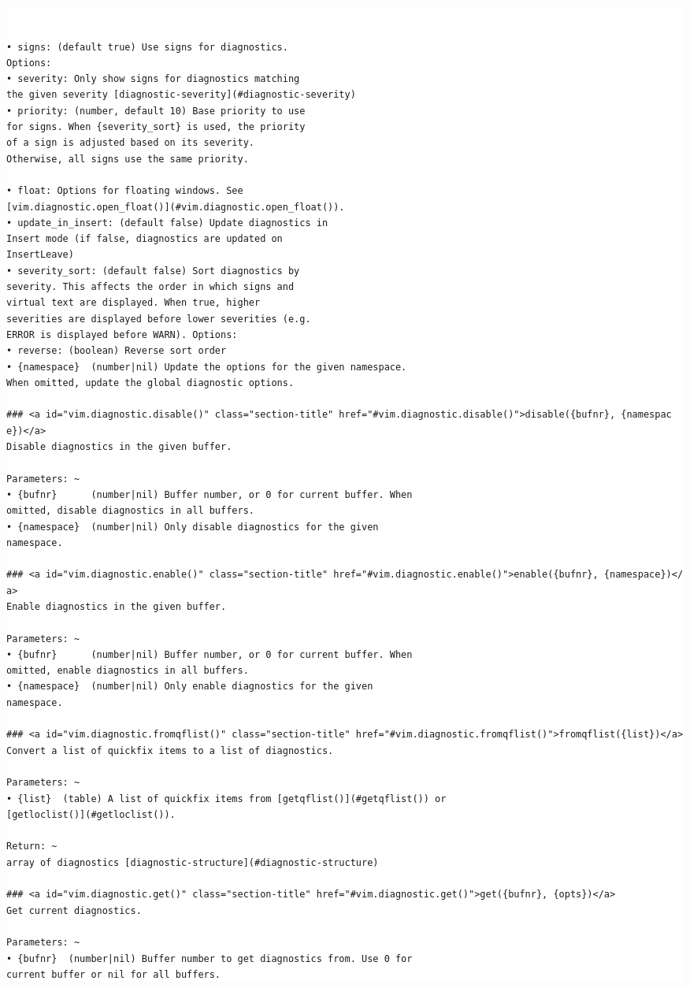 ```


• signs: (default true) Use signs for diagnostics.
Options:
• severity: Only show signs for diagnostics matching
the given severity [diagnostic-severity](#diagnostic-severity)
• priority: (number, default 10) Base priority to use
for signs. When {severity_sort} is used, the priority
of a sign is adjusted based on its severity.
Otherwise, all signs use the same priority.

• float: Options for floating windows. See
[vim.diagnostic.open_float()](#vim.diagnostic.open_float()).
• update_in_insert: (default false) Update diagnostics in
Insert mode (if false, diagnostics are updated on
InsertLeave)
• severity_sort: (default false) Sort diagnostics by
severity. This affects the order in which signs and
virtual text are displayed. When true, higher
severities are displayed before lower severities (e.g.
ERROR is displayed before WARN). Options:
• reverse: (boolean) Reverse sort order
• {namespace}  (number|nil) Update the options for the given namespace.
When omitted, update the global diagnostic options.

### <a id="vim.diagnostic.disable()" class="section-title" href="#vim.diagnostic.disable()">disable({bufnr}, {namespace})</a>
Disable diagnostics in the given buffer.

Parameters: ~
• {bufnr}      (number|nil) Buffer number, or 0 for current buffer. When
omitted, disable diagnostics in all buffers.
• {namespace}  (number|nil) Only disable diagnostics for the given
namespace.

### <a id="vim.diagnostic.enable()" class="section-title" href="#vim.diagnostic.enable()">enable({bufnr}, {namespace})</a>
Enable diagnostics in the given buffer.

Parameters: ~
• {bufnr}      (number|nil) Buffer number, or 0 for current buffer. When
omitted, enable diagnostics in all buffers.
• {namespace}  (number|nil) Only enable diagnostics for the given
namespace.

### <a id="vim.diagnostic.fromqflist()" class="section-title" href="#vim.diagnostic.fromqflist()">fromqflist({list})</a>
Convert a list of quickfix items to a list of diagnostics.

Parameters: ~
• {list}  (table) A list of quickfix items from [getqflist()](#getqflist()) or
[getloclist()](#getloclist()).

Return: ~
array of diagnostics [diagnostic-structure](#diagnostic-structure)

### <a id="vim.diagnostic.get()" class="section-title" href="#vim.diagnostic.get()">get({bufnr}, {opts})</a>
Get current diagnostics.

Parameters: ~
• {bufnr}  (number|nil) Buffer number to get diagnostics from. Use 0 for
current buffer or nil for all buffers.
```